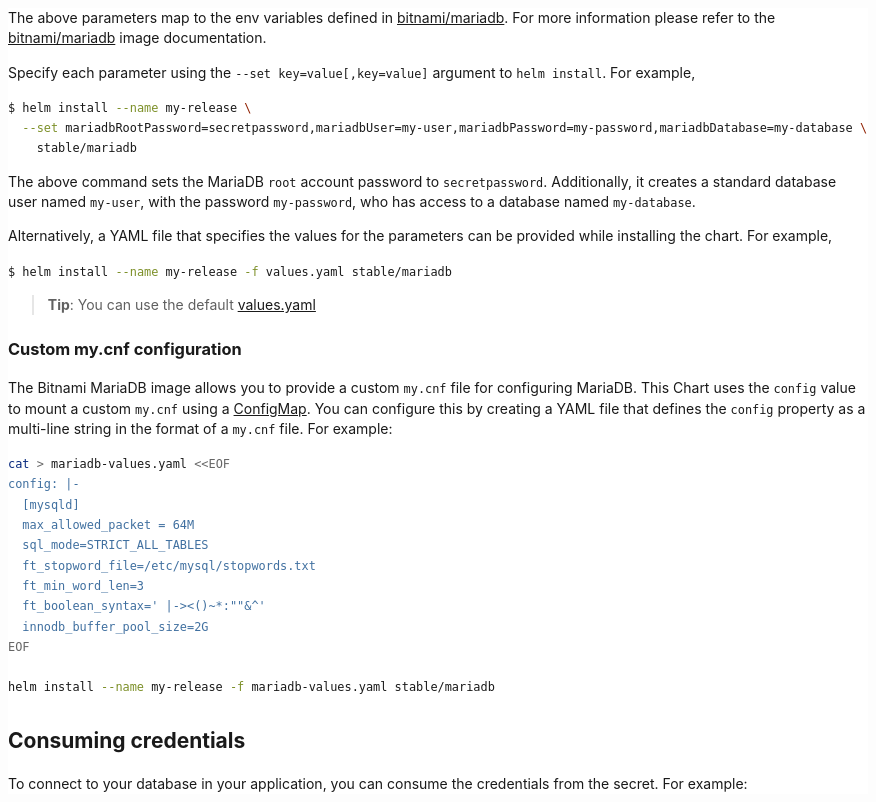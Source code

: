 The above parameters map to the env variables defined in [bitnami/mariadb](http://github.com/bitnami/bitnami-docker-mariadb). For more information please refer to the [bitnami/mariadb](http://github.com/bitnami/bitnami-docker-mariadb) image documentation.

Specify each parameter using the `--set key=value[,key=value]` argument to `helm install`. For example,

```bash
$ helm install --name my-release \
  --set mariadbRootPassword=secretpassword,mariadbUser=my-user,mariadbPassword=my-password,mariadbDatabase=my-database \
    stable/mariadb
```

The above command sets the MariaDB `root` account password to `secretpassword`. Additionally, it creates a standard database user named `my-user`, with the password `my-password`, who has access to a database named `my-database`.

Alternatively, a YAML file that specifies the values for the parameters can be provided while installing the chart. For example,

```bash
$ helm install --name my-release -f values.yaml stable/mariadb
```

> **Tip**: You can use the default [values.yaml](values.yaml)

### Custom my.cnf configuration

The Bitnami MariaDB image allows you to provide a custom `my.cnf` file for configuring MariaDB.
This Chart uses the `config` value to mount a custom `my.cnf` using a [ConfigMap](http://kubernetes.io/docs/user-guide/configmap/).
You can configure this by creating a YAML file that defines the `config` property as a multi-line string in the format of a `my.cnf` file.
For example:

```bash
cat > mariadb-values.yaml <<EOF
config: |-
  [mysqld]
  max_allowed_packet = 64M
  sql_mode=STRICT_ALL_TABLES
  ft_stopword_file=/etc/mysql/stopwords.txt
  ft_min_word_len=3
  ft_boolean_syntax=' |-><()~*:""&^'
  innodb_buffer_pool_size=2G
EOF

helm install --name my-release -f mariadb-values.yaml stable/mariadb
```

## Consuming credentials

To connect to your database in your application, you can consume the credentials from the secret. For example:

